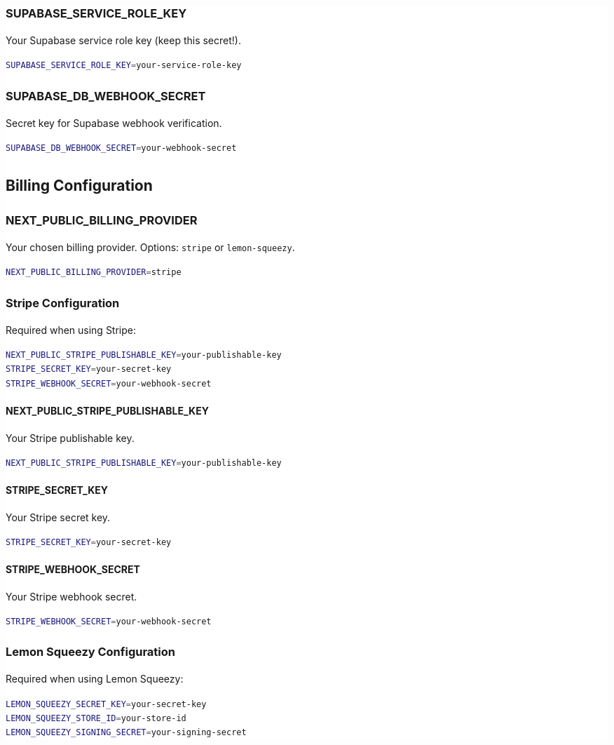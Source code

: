 ### SUPABASE_SERVICE_ROLE_KEY
Your Supabase service role key (keep this secret!).
```bash
SUPABASE_SERVICE_ROLE_KEY=your-service-role-key
```

### SUPABASE_DB_WEBHOOK_SECRET
Secret key for Supabase webhook verification.
```bash
SUPABASE_DB_WEBHOOK_SECRET=your-webhook-secret
```

## Billing Configuration

### NEXT_PUBLIC_BILLING_PROVIDER
Your chosen billing provider. Options: `stripe` or `lemon-squeezy`.
```bash
NEXT_PUBLIC_BILLING_PROVIDER=stripe
```

### Stripe Configuration

Required when using Stripe:
```bash
NEXT_PUBLIC_STRIPE_PUBLISHABLE_KEY=your-publishable-key
STRIPE_SECRET_KEY=your-secret-key
STRIPE_WEBHOOK_SECRET=your-webhook-secret
```

#### NEXT_PUBLIC_STRIPE_PUBLISHABLE_KEY

Your Stripe publishable key.
```bash
NEXT_PUBLIC_STRIPE_PUBLISHABLE_KEY=your-publishable-key
```

#### STRIPE_SECRET_KEY

Your Stripe secret key.
```bash
STRIPE_SECRET_KEY=your-secret-key
```

#### STRIPE_WEBHOOK_SECRET

Your Stripe webhook secret.
```bash
STRIPE_WEBHOOK_SECRET=your-webhook-secret
```

### Lemon Squeezy Configuration
Required when using Lemon Squeezy:
```bash
LEMON_SQUEEZY_SECRET_KEY=your-secret-key
LEMON_SQUEEZY_STORE_ID=your-store-id
LEMON_SQUEEZY_SIGNING_SECRET=your-signing-secret
```
